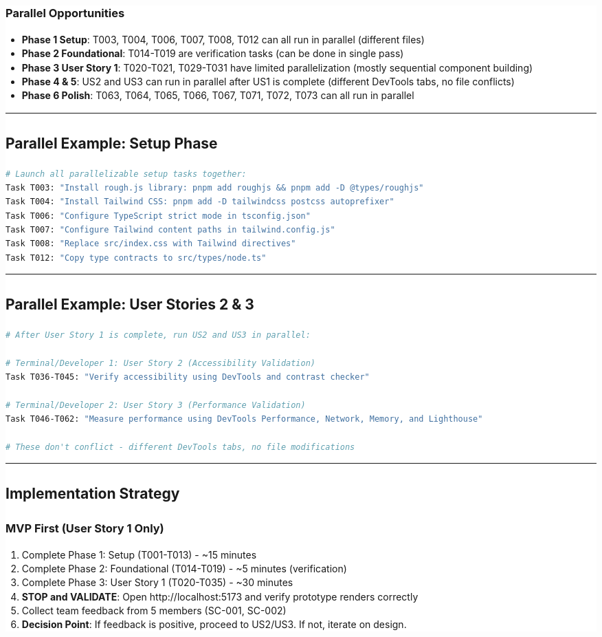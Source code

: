 ### Parallel Opportunities

- **Phase 1 Setup**: T003, T004, T006, T007, T008, T012 can all run in parallel (different files)
- **Phase 2 Foundational**: T014-T019 are verification tasks (can be done in single pass)
- **Phase 3 User Story 1**: T020-T021, T029-T031 have limited parallelization (mostly sequential component building)
- **Phase 4 & 5**: US2 and US3 can run in parallel after US1 is complete (different DevTools tabs, no file conflicts)
- **Phase 6 Polish**: T063, T064, T065, T066, T067, T071, T072, T073 can all run in parallel

---

## Parallel Example: Setup Phase

```bash
# Launch all parallelizable setup tasks together:
Task T003: "Install rough.js library: pnpm add roughjs && pnpm add -D @types/roughjs"
Task T004: "Install Tailwind CSS: pnpm add -D tailwindcss postcss autoprefixer"
Task T006: "Configure TypeScript strict mode in tsconfig.json"
Task T007: "Configure Tailwind content paths in tailwind.config.js"
Task T008: "Replace src/index.css with Tailwind directives"
Task T012: "Copy type contracts to src/types/node.ts"
```

---

## Parallel Example: User Stories 2 & 3

```bash
# After User Story 1 is complete, run US2 and US3 in parallel:

# Terminal/Developer 1: User Story 2 (Accessibility Validation)
Task T036-T045: "Verify accessibility using DevTools and contrast checker"

# Terminal/Developer 2: User Story 3 (Performance Validation)
Task T046-T062: "Measure performance using DevTools Performance, Network, Memory, and Lighthouse"

# These don't conflict - different DevTools tabs, no file modifications
```

---

## Implementation Strategy

### MVP First (User Story 1 Only)

1. Complete Phase 1: Setup (T001-T013) - ~15 minutes
2. Complete Phase 2: Foundational (T014-T019) - ~5 minutes (verification)
3. Complete Phase 3: User Story 1 (T020-T035) - ~30 minutes
4. **STOP and VALIDATE**: Open http://localhost:5173 and verify prototype renders correctly
5. Collect team feedback from 5 members (SC-001, SC-002)
6. **Decision Point**: If feedback is positive, proceed to US2/US3. If not, iterate on design.
